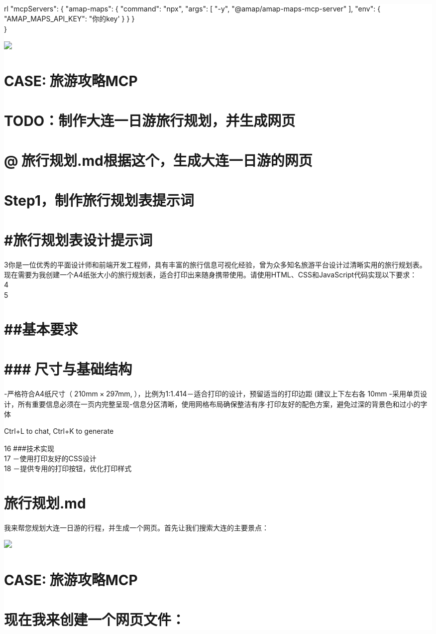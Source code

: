 rl "mcpServers": { "amap-maps": { "command": "npx", "args": [ "-y", "@amap/amap-maps-mcp-server" ], "env": { "AMAP_MAPS_API_KEY": "你的key' } } }   
}

![](images/86701a5745aa753e186900b92f189f54eb5b1abbd2693376d688eac836c46b1a.jpg)

# CASE: 旅游攻略MCP

# TODO：制作大连一日游旅行规划，并生成网页

# $@$ 旅行规划.md根据这个，生成大连一日游的网页

# Step1，制作旅行规划表提示词

# #旅行规划表设计提示词

3你是一位优秀的平面设计师和前端开发工程师，具有丰富的旅行信息可视化经验，曾为众多知名旅游平台设计过清晰实用的旅行规划表。现在需要为我创建一个A4纸张大小的旅行规划表，适合打印出来随身携带使用。请使用HTML、CSS和JavaScript代码实现以下要求：  
4  
5

# ##基本要求

# ### 尺寸与基础结构

-严格符合A4纸尺寸（ $2 1 0 \mathsf { m m } \times 2 9 7 \mathsf { m m } ,$ ），比例为1:1.414－适合打印的设计，预留适当的打印边距 (建议上下左右各 $\mathsf { 1 0 m m }$ -采用单页设计，所有重要信息必须在一页内完整呈现-信息分区清晰，使用网格布局确保整洁有序·打印友好的配色方案，避免过深的背景色和过小的字体

Ctrl+L to chat, Ctrl+K to generate

16 ###技术实现  
17 －使用打印友好的CSS设计  
18 －提供专用的打印按钮，优化打印样式

# 旅行规划.md

我来帮您规划大连一日游的行程，并生成一个网页。首先让我们搜索大连的主要景点：

![](images/a73ddf2c5763ace68416bd7471b09bb94a9206e27ea4c02f232beab51aa2d387.jpg)

# CASE: 旅游攻略MCP

# 现在我来创建一个网页文件：
